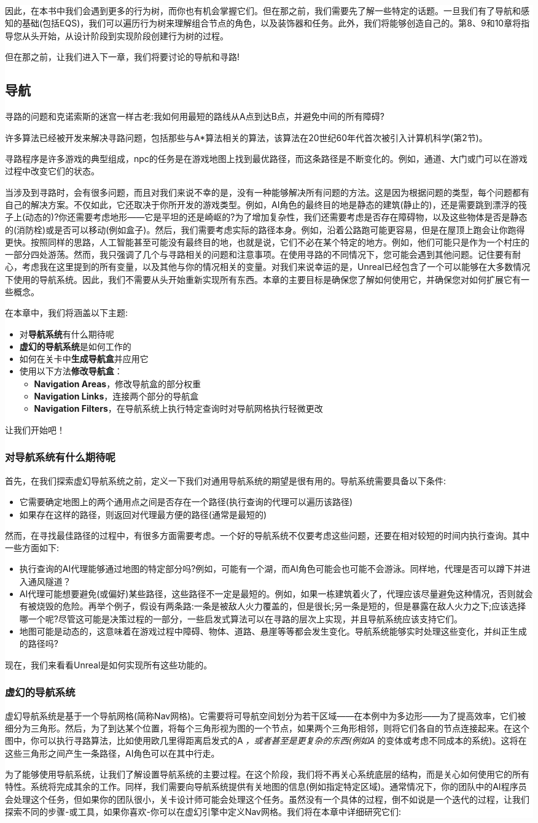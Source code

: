因此，在本书中我们会遇到更多的行为树，而你也有机会掌握它们。但在那之前，我们需要先了解一些特定的话题。一旦我们有了导航和感知的基础\(包括EQS\)，我们可以遍历行为树来理解组合节点的角色，以及装饰器和任务。此外，我们将能够创造自己的。第8、9和10章将指导您从头开始，从设计阶段到实现阶段创建行为树的过程。

但在那之前，让我们进入下一章，我们将要讨论的导航和寻路!

## 导航

寻路的问题和克诺索斯的迷宫一样古老:我如何用最短的路线从A点到达B点，并避免中间的所有障碍?

许多算法已经被开发来解决寻路问题，包括那些与A\*算法相关的算法，该算法在20世纪60年代首次被引入计算机科学\(第2节\)。

寻路程序是许多游戏的典型组成，npc的任务是在游戏地图上找到最优路径，而这条路径是不断变化的。例如，通道、大门或门可以在游戏过程中改变它们的状态。

当涉及到寻路时，会有很多问题，而且对我们来说不幸的是，没有一种能够解决所有问题的方法。这是因为根据问题的类型，每个问题都有自己的解决方案。不仅如此，它还取决于你所开发的游戏类型。例如，AI角色的最终目的地是静态的建筑\(静止的\)，还是需要跳到漂浮的筏子上\(动态的\)?你还需要考虑地形——它是平坦的还是崎岖的?为了增加复杂性，我们还需要考虑是否存在障碍物，以及这些物体是否是静态的\(消防栓\)或是否可以移动\(例如盒子\)。然后，我们需要考虑实际的路径本身。例如，沿着公路跑可能更容易，但是在屋顶上跑会让你跑得更快。按照同样的思路，人工智能甚至可能没有最终目的地，也就是说，它们不必在某个特定的地方。例如，他们可能只是作为一个村庄的一部分四处游荡。然而，我只强调了几个与寻路相关的问题和注意事项。在使用寻路的不同情况下，您可能会遇到其他问题。记住要有耐心，考虑我在这里提到的所有变量，以及其他与你的情况相关的变量。对我们来说幸运的是，Unreal已经包含了一个可以能够在大多数情况下使用的导航系统。因此，我们不需要从头开始重新实现所有东西。本章的主要目标是确保您了解如何使用它，并确保您对如何扩展它有一些概念。

在本章中，我们将涵盖以下主题:

* 对**导航系统**有什么期待呢
* **虚幻的导航系统**是如何工作的
* 如何在关卡中**生成导航盒**并应用它
* 使用以下方法**修改导航盒**：
  * **Navigation Areas**，修改导航盒的部分权重
  * **Navigation Links**，连接两个部分的导航盒
  * **Navigation Filters**，在导航系统上执行特定查询时对导航网格执行轻微更改

让我们开始吧！

### 对**导航系统**有什么期待呢

首先，在我们探索虚幻导航系统之前，定义一下我们对通用导航系统的期望是很有用的。导航系统需要具备以下条件:

* 它需要确定地图上的两个通用点之间是否存在一个路径\(执行查询的代理可以遍历该路径\)
* 如果存在这样的路径，则返回对代理最方便的路径\(通常是最短的\)

然而，在寻找最佳路径的过程中，有很多方面需要考虑。一个好的导航系统不仅要考虑这些问题，还要在相对较短的时间内执行查询。其中一些方面如下:

* 执行查询的AI代理能够通过地图的特定部分吗?例如，可能有一个湖，而AI角色可能会也可能不会游泳。同样地，代理是否可以蹲下并进入通风隧道？
* AI代理可能想要避免\(或偏好\)某些路径，这些路径不一定是最短的。例如，如果一栋建筑着火了，代理应该尽量避免这种情况，否则就会有被烧毁的危险。再举个例子，假设有两条路:一条是被敌人火力覆盖的，但是很长;另一条是短的，但是暴露在敌人火力之下;应该选择哪一个呢?尽管这可能是决策过程的一部分，一些启发式算法可以在寻路的层次上实现，并且导航系统应该支持它们。
* 地图可能是动态的，这意味着在游戏过程中障碍、物体、道路、悬崖等等都会发生变化。导航系统能够实时处理这些变化，并纠正生成的路径吗?

现在，我们来看看Unreal是如何实现所有这些功能的。

### 虚幻的导航系统

虚幻导航系统是基于一个导航网格\(简称Nav网格\)。它需要将可导航空间划分为若干区域——在本例中为多边形——为了提高效率，它们被细分为三角形。然后，为了到达某个位置，将每个三角形视为图的一个节点，如果两个三角形相邻，则将它们各自的节点连接起来。在这个图中，你可以执行寻路算法，比如使用欧几里得距离启发式的A _，或者甚至是更复杂的东西\(例如A_ 的变体或考虑不同成本的系统\)。这将在这些三角形之间产生一条路径，AI角色可以在其中行走。

为了能够使用导航系统，让我们了解设置导航系统的主要过程。在这个阶段，我们将不再关心系统底层的结构，而是关心如何使用它的所有特性。系统将完成其余的工作。同样，我们需要向导航系统提供有关地图的信息\(例如指定特定区域\)。通常情况下，你的团队中的AI程序员会处理这个任务，但如果你的团队很小，关卡设计师可能会处理这个任务。虽然没有一个具体的过程，倒不如说是一个迭代的过程，让我们探索不同的步骤-或工具，如果你喜欢-你可以在虚幻引擎中定义Nav网格。我们将在本章中详细研究它们:
